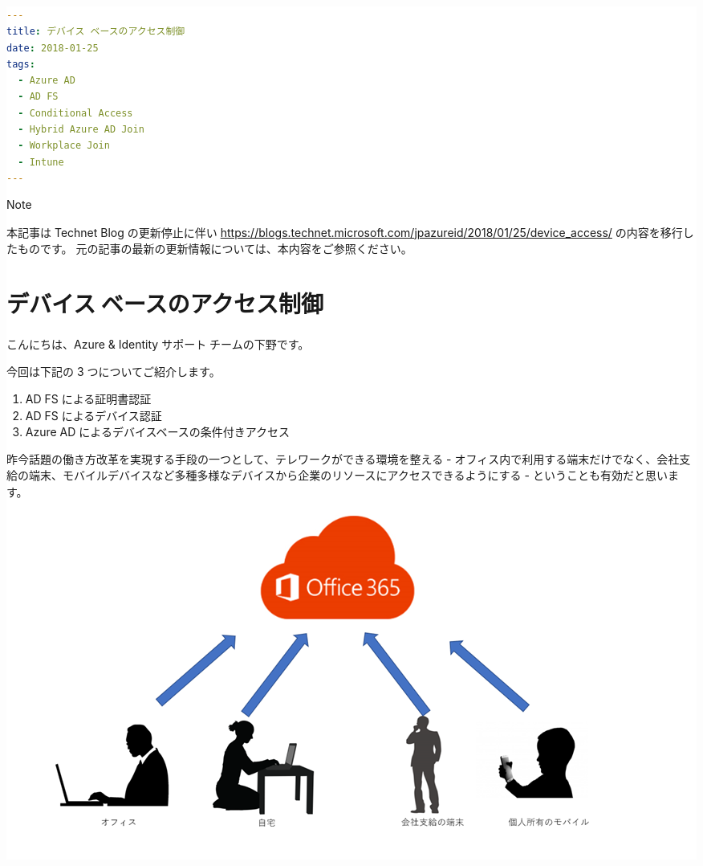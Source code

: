 ```yaml
---
title: デバイス ベースのアクセス制御
date: 2018-01-25
tags:
  - Azure AD
  - AD FS
  - Conditional Access
  - Hybrid Azure AD Join
  - Workplace Join
  - Intune
---
```


> [!NOTE]
> 本記事は Technet Blog の更新停止に伴い https://blogs.technet.microsoft.com/jpazureid/2018/01/25/device_access/ の内容を移行したものです。
> 元の記事の最新の更新情報については、本内容をご参照ください。

# デバイス ベースのアクセス制御

こんにちは、Azure & Identity サポート チームの下野です。

今回は下記の 3 つについてご紹介します。

1. AD FS による証明書認証
2. AD FS によるデバイス認証
3. Azure AD によるデバイスベースの条件付きアクセス

昨今話題の働き方改革を実現する手段の一つとして、テレワークができる環境を整える - オフィス内で利用する端末だけでなく、会社支給の端末、モバイルデバイスなど多種多様なデバイスから企業のリソースにアクセスできるようにする - ということも有効だと思います。

![](./device-based-access-control/access-o365-from-everywhere.png)
